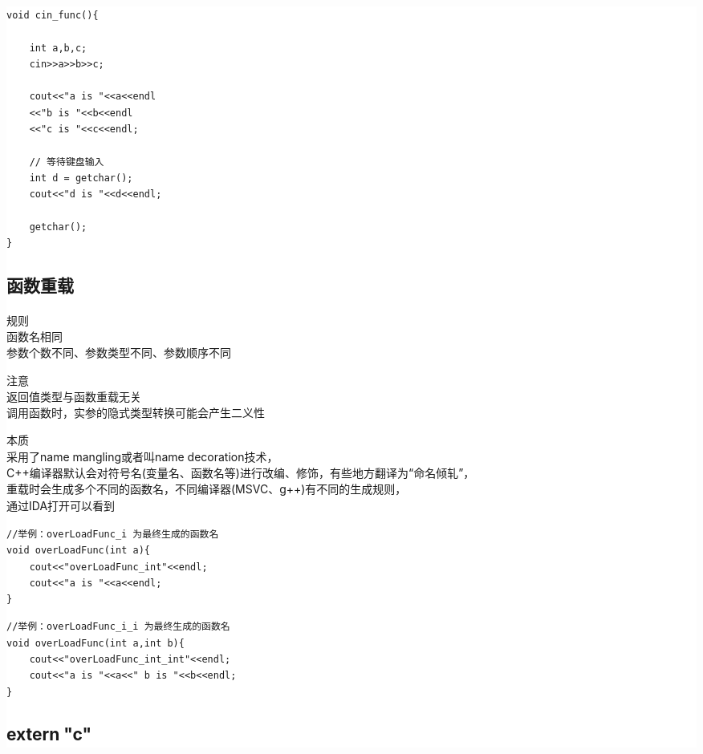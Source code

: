 ```
void cin_func(){
    
    int a,b,c;
    cin>>a>>b>>c;
    
    cout<<"a is "<<a<<endl
    <<"b is "<<b<<endl
    <<"c is "<<c<<endl;
    
    // 等待键盘输入
    int d = getchar();
    cout<<"d is "<<d<<endl;
    
    getchar();
}
```



## <a id="content2"></a>函数重载

规则     
函数名相同     
参数个数不同、参数类型不同、参数顺序不同     

注意    
返回值类型与函数重载无关    
调用函数时，实参的隐式类型转换可能会产生二义性    

本质      
采用了name mangling或者叫name decoration技术，      
C++编译器默认会对符号名(变量名、函数名等)进行改编、修饰，有些地方翻译为“命名倾轧”，      
重载时会生成多个不同的函数名，不同编译器(MSVC、g++)有不同的生成规则，     
通过IDA打开可以看到         

```
//举例：overLoadFunc_i 为最终生成的函数名
void overLoadFunc(int a){
    cout<<"overLoadFunc_int"<<endl;
    cout<<"a is "<<a<<endl;
}
```

```
//举例：overLoadFunc_i_i 为最终生成的函数名
void overLoadFunc(int a,int b){
    cout<<"overLoadFunc_int_int"<<endl;
    cout<<"a is "<<a<<" b is "<<b<<endl;
}
```



## <a id="content3"></a>extern "c"
